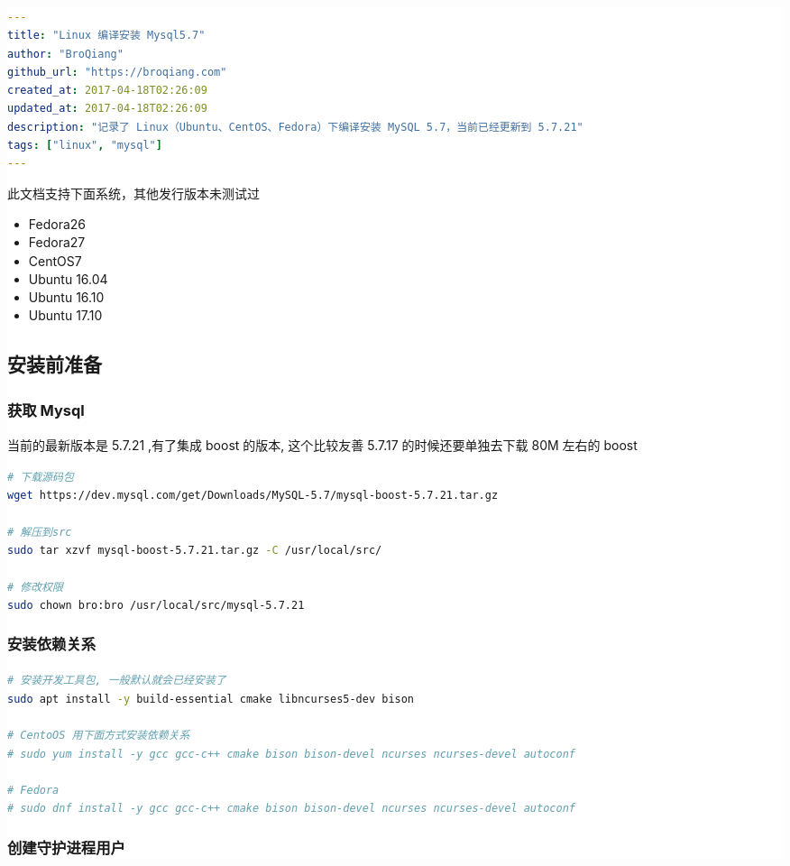 ```yaml
---
title: "Linux 编译安装 Mysql5.7"
author: "BroQiang"
github_url: "https://broqiang.com"
created_at: 2017-04-18T02:26:09
updated_at: 2017-04-18T02:26:09
description: "记录了 Linux（Ubuntu、CentOS、Fedora）下编译安装 MySQL 5.7，当前已经更新到 5.7.21"
tags: ["linux", "mysql"]
---
```


此文档支持下面系统，其他发行版本未测试过

- Fedora26
- Fedora27
- CentOS7
- Ubuntu 16.04
- Ubuntu 16.10
- Ubuntu 17.10

## 安装前准备

### 获取 Mysql

当前的最新版本是 5.7.21 ,有了集成 boost 的版本, 这个比较友善 5.7.17 的时候还要单独去下载 80M 左右的 boost

```bash
# 下载源码包
wget https://dev.mysql.com/get/Downloads/MySQL-5.7/mysql-boost-5.7.21.tar.gz

# 解压到src
sudo tar xzvf mysql-boost-5.7.21.tar.gz -C /usr/local/src/

# 修改权限
sudo chown bro:bro /usr/local/src/mysql-5.7.21

```

### 安装依赖关系

```bash
# 安装开发工具包, 一般默认就会已经安装了
sudo apt install -y build-essential cmake libncurses5-dev bison

# CentoOS 用下面方式安装依赖关系
# sudo yum install -y gcc gcc-c++ cmake bison bison-devel ncurses ncurses-devel autoconf

# Fedora
# sudo dnf install -y gcc gcc-c++ cmake bison bison-devel ncurses ncurses-devel autoconf
```

### 创建守护进程用户
